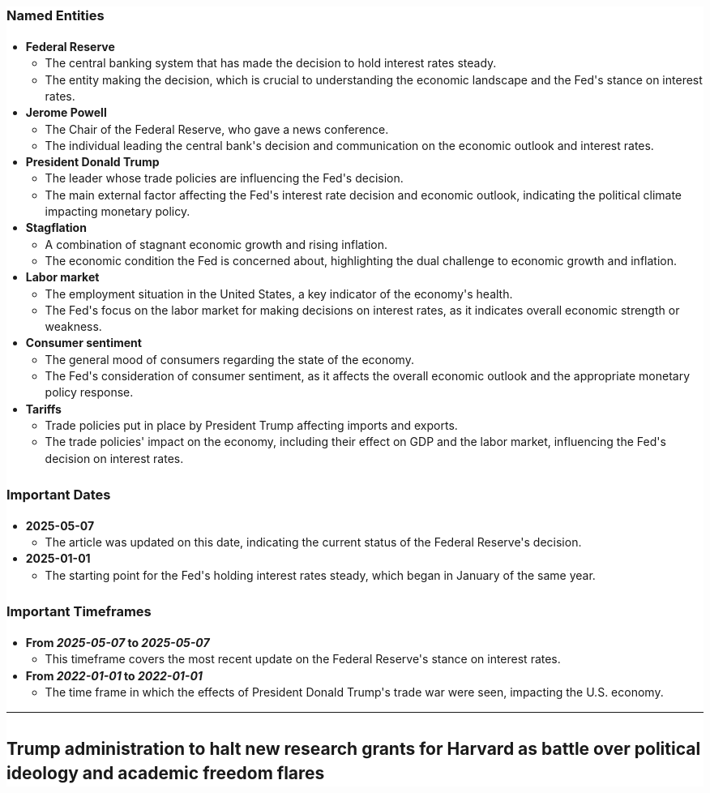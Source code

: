 ### Named Entities
- **Federal Reserve**
    - The central banking system that has made the decision to hold interest rates steady.
    - The entity making the decision, which is crucial to understanding the economic landscape and the Fed's stance on interest rates.
- **Jerome Powell**
    - The Chair of the Federal Reserve, who gave a news conference.
    - The individual leading the central bank's decision and communication on the economic outlook and interest rates.
- **President Donald Trump**
    - The leader whose trade policies are influencing the Fed's decision.
    - The main external factor affecting the Fed's interest rate decision and economic outlook, indicating the political climate impacting monetary policy.
- **Stagflation**
    - A combination of stagnant economic growth and rising inflation.
    - The economic condition the Fed is concerned about, highlighting the dual challenge to economic growth and inflation.
- **Labor market**
    - The employment situation in the United States, a key indicator of the economy's health.
    - The Fed's focus on the labor market for making decisions on interest rates, as it indicates overall economic strength or weakness.
- **Consumer sentiment**
    - The general mood of consumers regarding the state of the economy.
    - The Fed's consideration of consumer sentiment, as it affects the overall economic outlook and the appropriate monetary policy response.
- **Tariffs**
    - Trade policies put in place by President Trump affecting imports and exports.
    - The trade policies' impact on the economy, including their effect on GDP and the labor market, influencing the Fed's decision on interest rates.

### Important Dates
  - **2025-05-07**
    - The article was updated on this date, indicating the current status of the Federal Reserve's decision.
  - **2025-01-01**
    - The starting point for the Fed's holding interest rates steady, which began in January of the same year.

### Important Timeframes
  - **From _2025-05-07_ to _2025-05-07_**
    - This timeframe covers the most recent update on the Federal Reserve's stance on interest rates.
  - **From _2022-01-01_ to _2022-01-01_**
    - The time frame in which the effects of President Donald Trump's trade war were seen, impacting the U.S. economy.

---

## Trump administration to halt new research grants for Harvard as battle over political ideology and academic freedom flares
